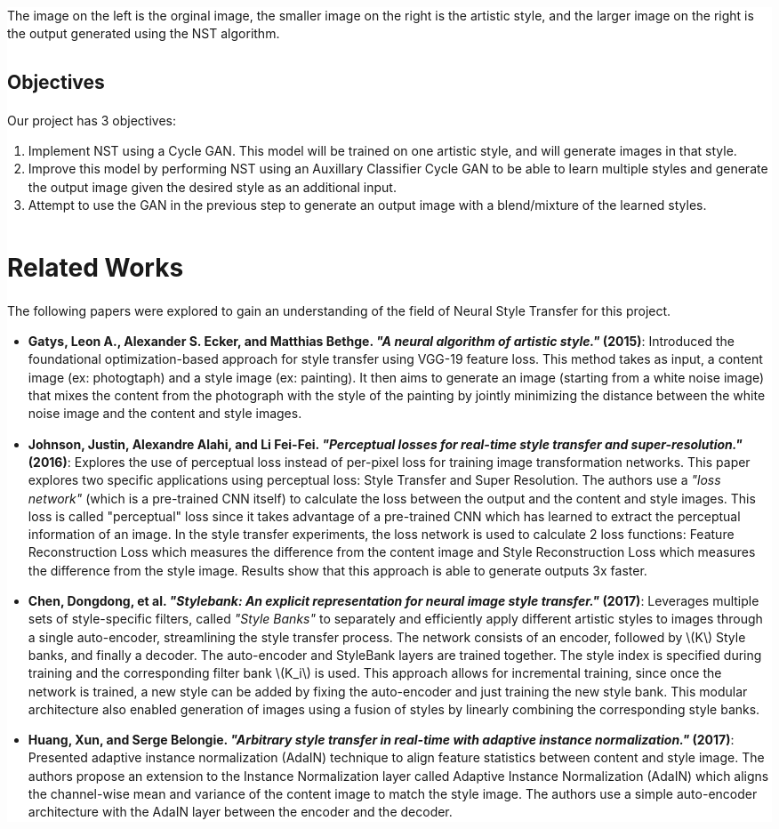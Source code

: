 The image on the left is the orginal image, the smaller image on the right is the artistic style, and the larger image on the right is the output generated using the NST algorithm.

## Objectives

Our project has 3 objectives:
1. Implement NST using a Cycle GAN. This model will be trained on one artistic style, and will generate images in that style.
2. Improve this model by performing NST using an Auxillary Classifier Cycle GAN to be able to learn multiple styles and generate the output image given the desired style as an additional input. 
3. Attempt to use the GAN in the previous step to generate an output image with a blend/mixture of the learned styles.

# Related Works

The following papers were explored to gain an understanding of the field of Neural Style Transfer for this project.

- **Gatys, Leon A., Alexander S. Ecker, and Matthias Bethge. _"A neural algorithm of artistic style."_ (2015)**: Introduced the foundational optimization-based approach for style transfer using VGG-19 feature loss. This method takes as input, a content image (ex: photogtaph) and a style image (ex: painting). It then aims to generate an image (starting from a white noise image) that mixes the content from the photograph with the style of the painting by jointly minimizing the distance between the white noise image and the content and style images. 

- **Johnson, Justin, Alexandre Alahi, and Li Fei-Fei. _"Perceptual losses for real-time style transfer and super-resolution."_ (2016)**: Explores the use of perceptual loss instead of per-pixel loss for training image transformation networks. This paper explores two specific applications using perceptual loss: Style Transfer and Super Resolution. The authors use a _"loss network"_ (which is a pre-trained CNN itself) to calculate the loss between the output and the content and style images. This loss is called  "perceptual" loss since it takes advantage of a pre-trained CNN which has learned to extract the perceptual information of an image. In the style transfer experiments, the loss network is used to calculate 2 loss functions: Feature Reconstruction Loss which measures the difference from the content image and Style Reconstruction Loss which measures the difference from the style image.  Results show that this approach is able to generate outputs 3x faster.

- **Chen, Dongdong, et al. _"Stylebank: An explicit representation for neural image style transfer."_ (2017)**: Leverages multiple sets of style-specific filters, called _"Style Banks"_ to separately and efficiently apply different artistic styles to images through a single auto-encoder, streamlining the style transfer process. The network consists of an encoder, followed by \\(K\\) Style banks, and finally a decoder. The auto-encoder and StyleBank layers are trained together. The style index is specified during training and the corresponding filter bank \\(K_i\\) is used. This approach allows for incremental training, since once the network is trained, a new style can be added by fixing the auto-encoder and just training the new style bank. This modular architecture also enabled generation of images using a fusion of styles by linearly combining the corresponding style banks.

- **Huang, Xun, and Serge Belongie. _"Arbitrary style transfer in real-time with adaptive instance normalization."_ (2017)**: Presented adaptive instance normalization (AdaIN) technique to align feature statistics between content and style image. The authors propose an extension to the Instance Normalization layer called Adaptive Instance Normalization (AdaIN) which aligns the channel-wise mean and variance of the content image to match the style image. The authors use a simple auto-encoder architecture with the AdaIN layer between the encoder and the decoder. 
